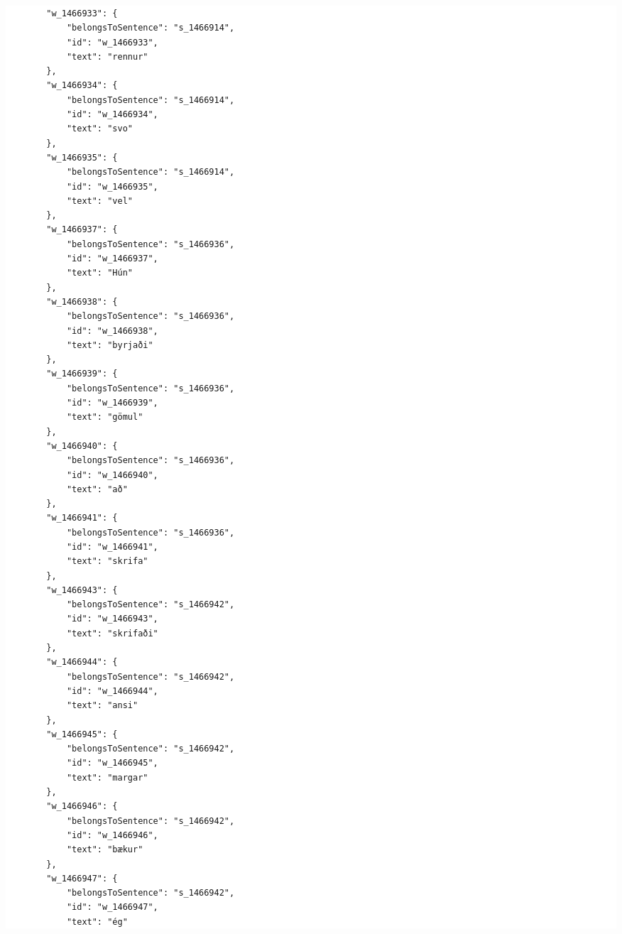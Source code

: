             "w_1466933": {
                "belongsToSentence": "s_1466914",
                "id": "w_1466933",
                "text": "rennur"
            },
            "w_1466934": {
                "belongsToSentence": "s_1466914",
                "id": "w_1466934",
                "text": "svo"
            },
            "w_1466935": {
                "belongsToSentence": "s_1466914",
                "id": "w_1466935",
                "text": "vel"
            },
            "w_1466937": {
                "belongsToSentence": "s_1466936",
                "id": "w_1466937",
                "text": "Hún"
            },
            "w_1466938": {
                "belongsToSentence": "s_1466936",
                "id": "w_1466938",
                "text": "byrjaði"
            },
            "w_1466939": {
                "belongsToSentence": "s_1466936",
                "id": "w_1466939",
                "text": "gömul"
            },
            "w_1466940": {
                "belongsToSentence": "s_1466936",
                "id": "w_1466940",
                "text": "að"
            },
            "w_1466941": {
                "belongsToSentence": "s_1466936",
                "id": "w_1466941",
                "text": "skrifa"
            },
            "w_1466943": {
                "belongsToSentence": "s_1466942",
                "id": "w_1466943",
                "text": "skrifaði"
            },
            "w_1466944": {
                "belongsToSentence": "s_1466942",
                "id": "w_1466944",
                "text": "ansi"
            },
            "w_1466945": {
                "belongsToSentence": "s_1466942",
                "id": "w_1466945",
                "text": "margar"
            },
            "w_1466946": {
                "belongsToSentence": "s_1466942",
                "id": "w_1466946",
                "text": "bækur"
            },
            "w_1466947": {
                "belongsToSentence": "s_1466942",
                "id": "w_1466947",
                "text": "ég"